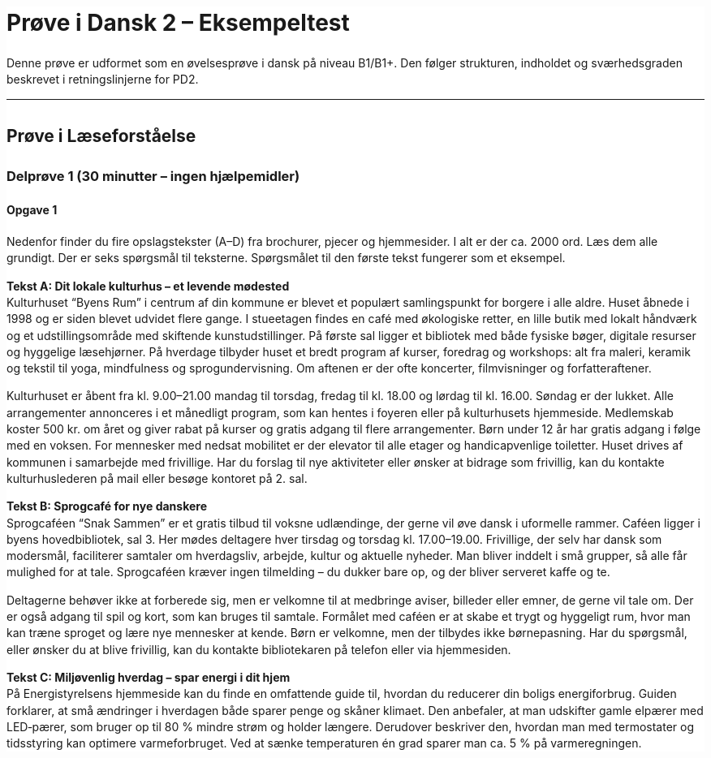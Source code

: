 # Prøve i Dansk 2 – Eksempeltest

Denne prøve er udformet som en øvelsesprøve i dansk på niveau B1/B1+. Den følger strukturen, indholdet og sværhedsgraden beskrevet i retningslinjerne for PD2.  

---

## Prøve i Læseforståelse

### Delprøve 1 (30 minutter – ingen hjælpemidler)

#### Opgave 1

Nedenfor finder du fire opslagstekster (A–D) fra brochurer, pjecer og hjemmesider. I alt er der ca. 2000 ord. Læs dem alle grundigt. Der er seks spørgsmål til teksterne. Spørgsmålet til den første tekst fungerer som et eksempel.

**Tekst A: Dit lokale kulturhus – et levende mødested**  
Kulturhuset “Byens Rum” i centrum af din kommune er blevet et populært samlingspunkt for borgere i alle aldre. Huset åbnede i 1998 og er siden blevet udvidet flere gange. I stueetagen findes en café med økologiske retter, en lille butik med lokalt håndværk og et udstillingsområde med skiftende kunstudstillinger. På første sal ligger et bibliotek med både fysiske bøger, digitale resurser og hyggelige læsehjørner. På hverdage tilbyder huset et bredt program af kurser, foredrag og workshops: alt fra maleri, keramik og tekstil til yoga, mindfulness og sprogundervisning. Om aftenen er der ofte koncerter, filmvisninger og forfatteraftener.  

Kulturhuset er åbent fra kl. 9.00–21.00 mandag til torsdag, fredag til kl. 18.00 og lørdag til kl. 16.00. Søndag er der lukket. Alle arrangementer annonceres i et månedligt program, som kan hentes i foyeren eller på kulturhusets hjemmeside. Medlemskab koster 500 kr. om året og giver rabat på kurser og gratis adgang til flere arrangementer. Børn under 12 år har gratis adgang i følge med en voksen. For mennesker med nedsat mobilitet er der elevator til alle etager og handicapvenlige toiletter. Huset drives af kommunen i samarbejde med frivillige. Har du forslag til nye aktiviteter eller ønsker at bidrage som frivillig, kan du kontakte kulturhuslederen på mail eller besøge kontoret på 2. sal.

**Tekst B: Sprogcafé for nye danskere**  
Sprogcaféen “Snak Sammen” er et gratis tilbud til voksne udlændinge, der gerne vil øve dansk i uformelle rammer. Caféen ligger i byens hovedbibliotek, sal 3. Her mødes deltagere hver tirsdag og torsdag kl. 17.00–19.00. Frivillige, der selv har dansk som modersmål, faciliterer samtaler om hverdagsliv, arbejde, kultur og aktuelle nyheder. Man bliver inddelt i små grupper, så alle får mulighed for at tale. Sprogcaféen kræver ingen tilmelding – du dukker bare op, og der bliver serveret kaffe og te.  

Deltagerne behøver ikke at forberede sig, men er velkomne til at medbringe aviser, billeder eller emner, de gerne vil tale om. Der er også adgang til spil og kort, som kan bruges til samtale. Formålet med caféen er at skabe et trygt og hyggeligt rum, hvor man kan træne sproget og lære nye mennesker at kende. Børn er velkomne, men der tilbydes ikke børnepasning. Har du spørgsmål, eller ønsker du at blive frivillig, kan du kontakte bibliotekaren på telefon eller via hjemmesiden.

**Tekst C: Miljøvenlig hverdag – spar energi i dit hjem**  
På Energistyrelsens hjemmeside kan du finde en omfattende guide til, hvordan du reducerer din boligs energiforbrug. Guiden forklarer, at små ændringer i hverdagen både sparer penge og skåner klimaet. Den anbefaler, at man udskifter gamle elpærer med LED‑pærer, som bruger op til 80 % mindre strøm og holder længere. Derudover beskriver den, hvordan man med termostater og tidsstyring kan optimere varmeforbruget. Ved at sænke temperaturen én grad sparer man ca. 5 % på varmeregningen.  

